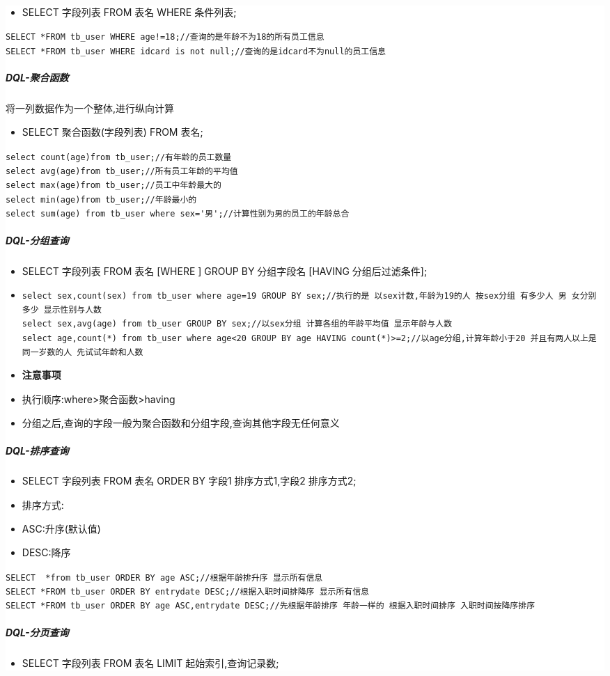 - SELECT 字段列表 FROM 表名 WHERE 条件列表;

```mysql
SELECT *FROM tb_user WHERE age!=18;//查询的是年龄不为18的所有员工信息
SELECT *FROM tb_user WHERE idcard is not null;//查询的是idcard不为null的员工信息
```

##### DQL-聚合函数

将一列数据作为一个整体,进行纵向计算

- SELECT 聚合函数(字段列表) FROM 表名;

```mysql
select count(age)from tb_user;//有年龄的员工数量
select avg(age)from tb_user;//所有员工年龄的平均值
select max(age)from tb_user;//员工中年龄最大的
select min(age)from tb_user;//年龄最小的
select sum(age) from tb_user where sex='男';//计算性别为男的员工的年龄总合
```

##### DQL-分组查询

- SELECT 字段列表 FROM 表名 [WHERE ] GROUP BY 分组字段名 [HAVING 分组后过滤条件];

- ```mysql
  select sex,count(sex) from tb_user where age=19 GROUP BY sex;//执行的是 以sex计数,年龄为19的人 按sex分组 有多少人 男 女分别多少 显示性别与人数
  select sex,avg(age) from tb_user GROUP BY sex;//以sex分组 计算各组的年龄平均值 显示年龄与人数
  select age,count(*) from tb_user where age<20 GROUP BY age HAVING count(*)>=2;//以age分组,计算年龄小于20 并且有两人以上是同一岁数的人 先试试年龄和人数
  ```

- **注意事项**

- 执行顺序:where>聚合函数>having

- 分组之后,查询的字段一般为聚合函数和分组字段,查询其他字段无任何意义

##### DQL-排序查询

- SELECT 字段列表 FROM 表名 ORDER BY 字段1 排序方式1,字段2 排序方式2;
- 排序方式:

- ASC:升序(默认值)
- DESC:降序 

```mysql
SELECT  *from tb_user ORDER BY age ASC;//根据年龄排升序 显示所有信息
SELECT *FROM tb_user ORDER BY entrydate DESC;//根据入职时间排降序 显示所有信息
SELECT *FROM tb_user ORDER BY age ASC,entrydate DESC;//先根据年龄排序 年龄一样的 根据入职时间排序 入职时间按降序排序
```

##### DQL-分页查询

- SELECT 字段列表 FROM 表名 LIMIT 起始索引,查询记录数;
